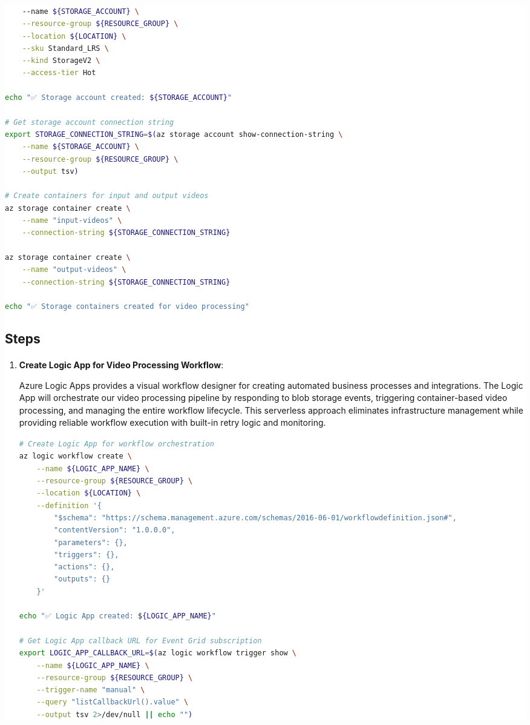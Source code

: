 ```bash
    --name ${STORAGE_ACCOUNT} \
    --resource-group ${RESOURCE_GROUP} \
    --location ${LOCATION} \
    --sku Standard_LRS \
    --kind StorageV2 \
    --access-tier Hot

echo "✅ Storage account created: ${STORAGE_ACCOUNT}"

# Get storage account connection string
export STORAGE_CONNECTION_STRING=$(az storage account show-connection-string \
    --name ${STORAGE_ACCOUNT} \
    --resource-group ${RESOURCE_GROUP} \
    --output tsv)

# Create containers for input and output videos
az storage container create \
    --name "input-videos" \
    --connection-string ${STORAGE_CONNECTION_STRING}

az storage container create \
    --name "output-videos" \
    --connection-string ${STORAGE_CONNECTION_STRING}

echo "✅ Storage containers created for video processing"
```

## Steps

1. **Create Logic App for Video Processing Workflow**:

   Azure Logic Apps provides a visual workflow designer for creating automated business processes and integrations. The Logic App will orchestrate our video processing pipeline by responding to blob storage events, triggering container-based video processing, and managing the entire workflow lifecycle. This serverless approach eliminates infrastructure management while providing reliable workflow execution with built-in retry logic and monitoring.

   ```bash
   # Create Logic App for workflow orchestration
   az logic workflow create \
       --name ${LOGIC_APP_NAME} \
       --resource-group ${RESOURCE_GROUP} \
       --location ${LOCATION} \
       --definition '{
           "$schema": "https://schema.management.azure.com/schemas/2016-06-01/workflowdefinition.json#",
           "contentVersion": "1.0.0.0",
           "parameters": {},
           "triggers": {},
           "actions": {},
           "outputs": {}
       }'

   echo "✅ Logic App created: ${LOGIC_APP_NAME}"

   # Get Logic App callback URL for Event Grid subscription
   export LOGIC_APP_CALLBACK_URL=$(az logic workflow trigger show \
       --name ${LOGIC_APP_NAME} \
       --resource-group ${RESOURCE_GROUP} \
       --trigger-name "manual" \
       --query "listCallbackUrl().value" \
       --output tsv 2>/dev/null || echo "")
   ```
